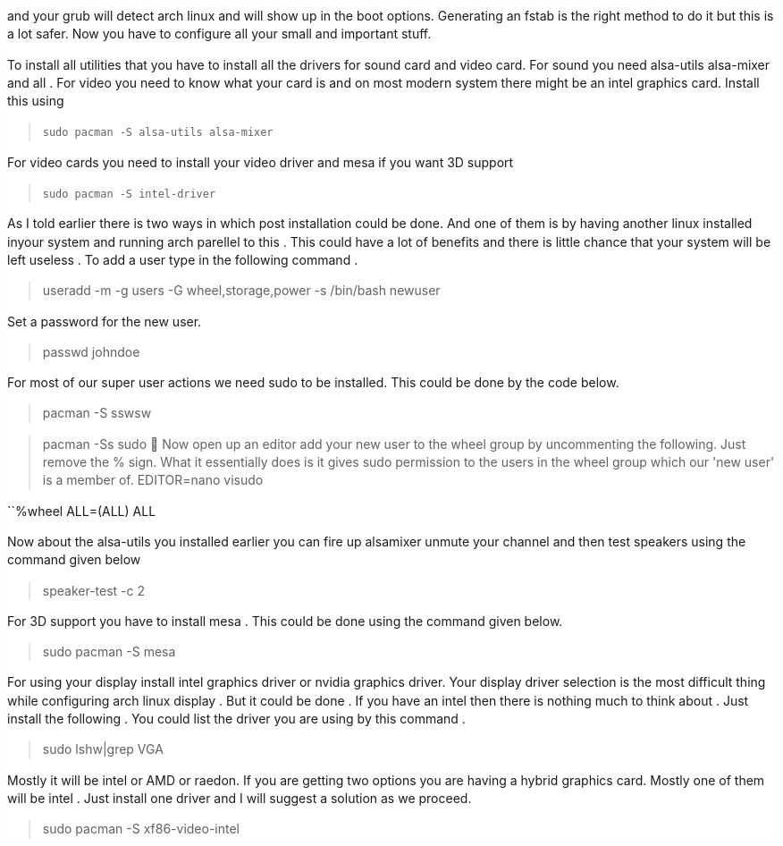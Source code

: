 and your grub will detect arch linux and will show up in the boot options. Generating an fstab is the right method to do it but this is a lot safer. Now you have to configure all your small and important stuff.

To install all utilities that you have to install all the drivers for sound card and video card. For sound you need alsa-utils alsa-mixer and all . For video you need to know what your card is and on most modern system there might be an intel graphics card. Install this using 
>     sudo pacman -S alsa-utils alsa-mixer 


For video cards you need to install your video driver and mesa if you want 3D support 
>     sudo pacman -S intel-driver 

As I told earlier there is two ways in which post installation could be done. And  one of them is by having another linux installed inyour system and running arch parellel to this . This could have a lot of benefits and there is little chance that your system will be left useless . To add a user type in the following command .

>    useradd -m -g users -G wheel,storage,power -s /bin/bash newuser 

Set a password for the new user.

>    passwd johndoe

For most of our super user actions we need sudo to be installed. This could be done by 
the code below.

>   pacman -S sswsw

>   pacman -Ss sudo

Now open up an editor add your new user to the wheel group by uncommenting the following. Just remove the % sign. What it essentially does is it gives sudo permission to the users in the wheel group which our 'new user' is a member of.
> EDITOR=nano visudo

``%wheel ALL=(ALL) ALL

Now about the alsa-utils you installed earlier you can fire up alsamixer unmute your channel and then test speakers using the command given below 

>    speaker-test -c 2

For 3D support you have to install mesa . This could be done using the command given below. 
>   sudo pacman -S mesa

For using your display install intel graphics driver or nvidia graphics driver. Your display driver selection is the most difficult thing while configuring arch linux display . But it could be done . If you have an intel then there is nothing much to think about . Just install the following . You could list the driver you are using 
by this command .

>    sudo lshw|grep VGA

Mostly it will be intel or AMD or raedon. If you are getting two options you are having a hybrid graphics card. Mostly one of them will be intel . Just install one driver and  I will suggest a solution as we proceed. 

>    sudo pacman -S xf86-video-intel 
